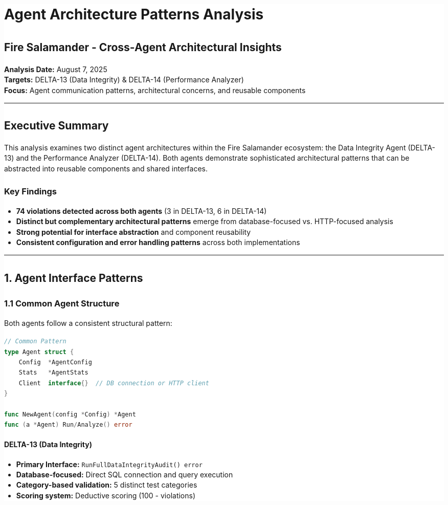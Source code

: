 # Agent Architecture Patterns Analysis
## Fire Salamander - Cross-Agent Architectural Insights

**Analysis Date:** August 7, 2025  
**Targets:** DELTA-13 (Data Integrity) & DELTA-14 (Performance Analyzer)  
**Focus:** Agent communication patterns, architectural concerns, and reusable components

---

## Executive Summary

This analysis examines two distinct agent architectures within the Fire Salamander ecosystem: the Data Integrity Agent (DELTA-13) and the Performance Analyzer (DELTA-14). Both agents demonstrate sophisticated architectural patterns that can be abstracted into reusable components and shared interfaces.

### Key Findings

- **74 violations detected across both agents** (3 in DELTA-13, 6 in DELTA-14)
- **Distinct but complementary architectural patterns** emerge from database-focused vs. HTTP-focused analysis
- **Strong potential for interface abstraction** and component reusability
- **Consistent configuration and error handling patterns** across both implementations

---

## 1. Agent Interface Patterns

### 1.1 Common Agent Structure

Both agents follow a consistent structural pattern:

```go
// Common Pattern
type Agent struct {
    Config  *AgentConfig
    Stats   *AgentStats  
    Client  interface{}  // DB connection or HTTP client
}

func NewAgent(config *Config) *Agent
func (a *Agent) Run/Analyze() error
```

#### DELTA-13 (Data Integrity)
- **Primary Interface:** `RunFullDataIntegrityAudit() error`
- **Database-focused:** Direct SQL connection and query execution
- **Category-based validation:** 5 distinct test categories
- **Scoring system:** Deductive scoring (100 - violations)
